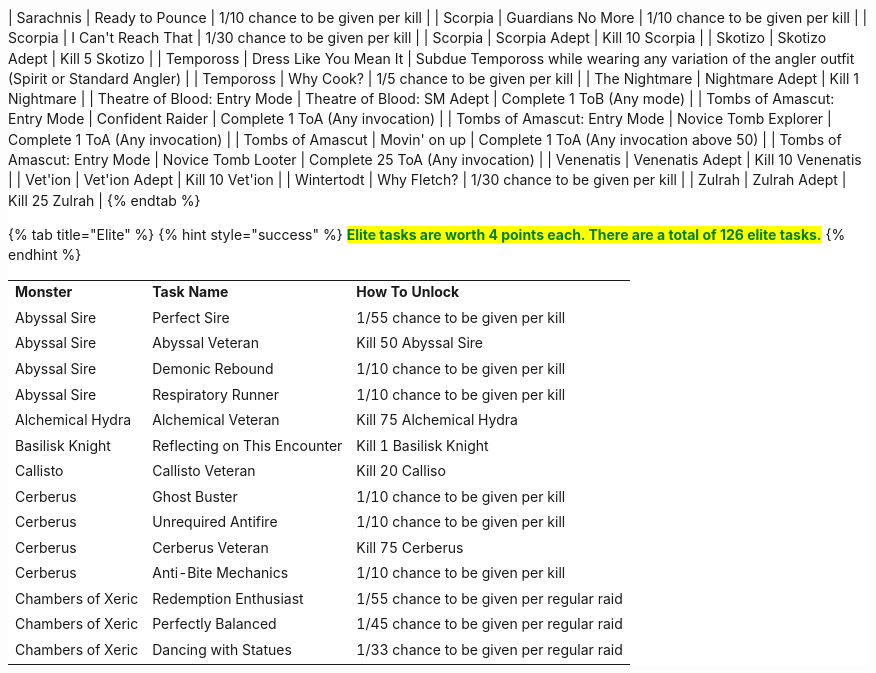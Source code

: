 | Sarachnis                    | Ready to Pounce            | 1/10 chance to be given per kill                                                              |
| Scorpia                      | Guardians No More          | 1/10 chance to be given per kill                                                              |
| Scorpia                      | I Can't Reach That         | 1/30 chance to be given per kill                                                              |
| Scorpia                      | Scorpia Adept              | Kill 10 Scorpia                                                                               |
| Skotizo                      | Skotizo Adept              | Kill 5 Skotizo                                                                                |
| Tempoross                    | Dress Like You Mean It     | Subdue Tempoross while wearing any variation of the angler outfit (Spirit or Standard Angler) |
| Tempoross                    | Why Cook?                  | 1/5 chance to be given per kill                                                               |
| The Nightmare                | Nightmare Adept            | Kill 1 Nightmare                                                                              |
| Theatre of Blood: Entry Mode | Theatre of Blood: SM Adept | Complete 1 ToB (Any mode)                                                                     |
| Tombs of Amascut: Entry Mode | Confident Raider           | Complete 1 ToA (Any invocation)                                                               |
| Tombs of Amascut: Entry Mode | Novice Tomb Explorer       | Complete 1 ToA (Any invocation)                                                               |
| Tombs of Amascut             | Movin' on up               | Complete 1 ToA (Any invocation above 50)                                                      |
| Tombs of Amascut: Entry Mode | Novice Tomb Looter         | Complete 25 ToA (Any invocation)                                                              |
| Venenatis                    | Venenatis Adept            | Kill 10 Venenatis                                                                             |
| Vet'ion                      | Vet'ion Adept              | Kill 10 Vet'ion                                                                               |
| Wintertodt                   | Why Fletch?                | 1/30 chance to be given per kill                                                              |
| Zulrah                       | Zulrah Adept               | Kill 25 Zulrah                                                                                |
{% endtab %}

{% tab title="Elite" %}
{% hint style="success" %}
<mark style="color:green;">**Elite tasks are worth 4 points each. There are a total of 126 elite tasks.**</mark>
{% endhint %}

|                                   |                                                |                                                                                             |
| --------------------------------- | ---------------------------------------------- | ------------------------------------------------------------------------------------------- |
| **Monster**                       | **Task Name**                                  | **How To Unlock**                                                                           |
| Abyssal Sire                      | Perfect Sire                                   | 1/55 chance to be given per kill                                                            |
| Abyssal Sire                      | Abyssal Veteran                                | Kill 50 Abyssal Sire                                                                        |
| Abyssal Sire                      | Demonic Rebound                                | 1/10 chance to be given per kill                                                            |
| Abyssal Sire                      | Respiratory Runner                             | 1/10 chance to be given per kill                                                            |
| Alchemical Hydra                  | Alchemical Veteran                             | Kill 75 Alchemical Hydra                                                                    |
| Basilisk Knight                   | Reflecting on This Encounter                   | Kill 1 Basilisk Knight                                                                      |
| Callisto                          | Callisto Veteran                               | Kill 20 Calliso                                                                             |
| Cerberus                          | Ghost Buster                                   | 1/10 chance to be given per kill                                                            |
| Cerberus                          | Unrequired Antifire                            | 1/10 chance to be given per kill                                                            |
| Cerberus                          | Cerberus Veteran                               | Kill 75 Cerberus                                                                            |
| Cerberus                          | Anti-Bite Mechanics                            | 1/10 chance to be given per kill                                                            |
| Chambers of Xeric                 | Redemption Enthusiast                          | 1/55 chance to be given per regular raid                                                    |
| Chambers of Xeric                 | Perfectly Balanced                             | 1/45 chance to be given per regular raid                                                    |
| Chambers of Xeric                 | Dancing with Statues                           | 1/33 chance to be given per regular raid                                                    |